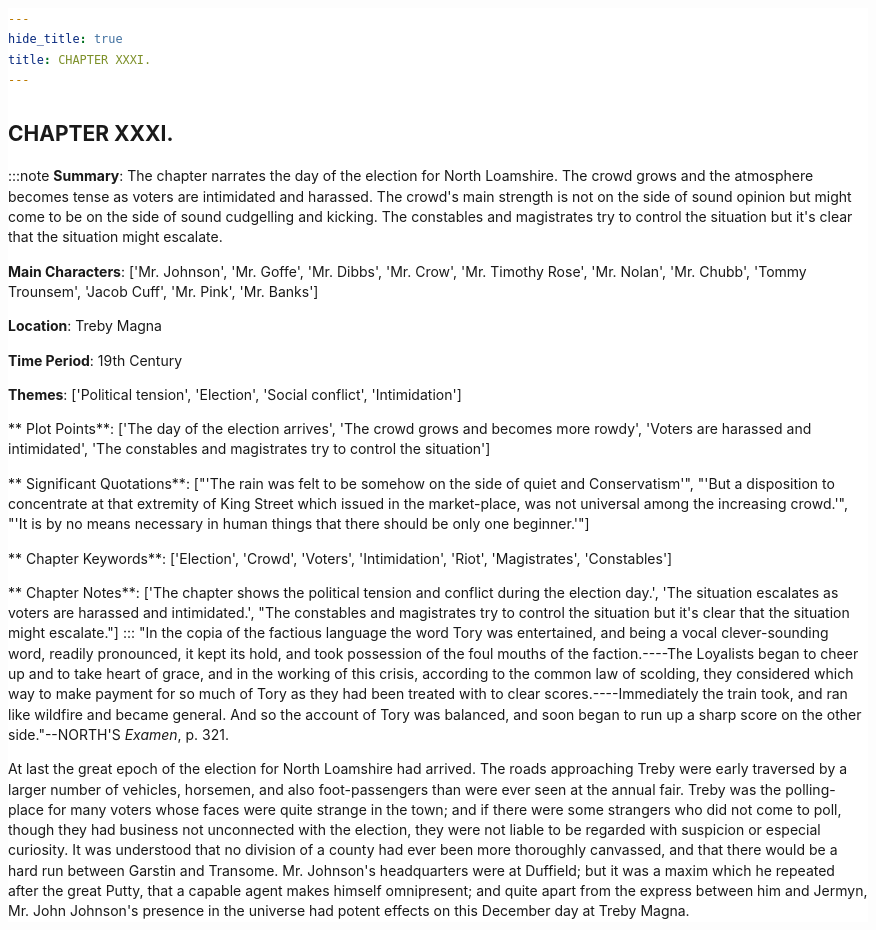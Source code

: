 ```yaml
---
hide_title: true
title: CHAPTER XXXI.
---
```

## CHAPTER XXXI.
:::note
**Summary**:
The chapter narrates the day of the election for North Loamshire. The crowd grows and the atmosphere becomes tense as voters are intimidated and harassed. The crowd's main strength is not on the side of sound opinion but might come to be on the side of sound cudgelling and kicking. The constables and magistrates try to control the situation but it's clear that the situation might escalate.

**Main Characters**:
['Mr. Johnson', 'Mr. Goffe', 'Mr. Dibbs', 'Mr. Crow', 'Mr. Timothy Rose', 'Mr. Nolan', 'Mr. Chubb', 'Tommy Trounsem', 'Jacob Cuff', 'Mr. Pink', 'Mr. Banks']

**Location**:
Treby Magna

**Time Period**:
19th Century

**Themes**:
['Political tension', 'Election', 'Social conflict', 'Intimidation']

** Plot Points**:
['The day of the election arrives', 'The crowd grows and becomes more rowdy', 'Voters are harassed and intimidated', 'The constables and magistrates try to control the situation']

** Significant Quotations**:
["'The rain was felt to be somehow on the side of quiet and Conservatism'", "'But a disposition to concentrate at that extremity of King Street which issued in the market-place, was not universal among the increasing crowd.'", "'It is by no means necessary in human things that there should be only one beginner.'"]

** Chapter Keywords**:
['Election', 'Crowd', 'Voters', 'Intimidation', 'Riot', 'Magistrates', 'Constables']

** Chapter Notes**:
['The chapter shows the political tension and conflict during the election day.', 'The situation escalates as voters are harassed and intimidated.', "The constables and magistrates try to control the situation but it's clear that the situation might escalate."]
:::
"In the copia of the factious language the word Tory was entertained, and being a vocal clever-sounding word, readily pronounced, it kept its hold, and took possession of the foul mouths of the faction.----The Loyalists began to cheer up and to take heart of grace, and in the working of this crisis, according to the common law of scolding, they considered which way to make payment for so much of Tory as they had been treated with to clear scores.----Immediately the train took, and ran like wildfire and became general. And so the account of Tory was balanced, and soon began to run up a sharp score on the other side."--NORTH'S _Examen_, p. 321. 

At last the great epoch of the election for North Loamshire had arrived. The roads approaching Treby were early traversed by a larger number of vehicles, horsemen, and also foot-passengers than were ever seen at the annual fair. Treby was the polling-place for many voters whose faces were quite strange in the town; and if there were some strangers who did not come to poll, though they had business not unconnected with the election, they were not liable to be regarded with suspicion or especial curiosity. It was understood that no division of a county had ever been more thoroughly canvassed, and that there would be a hard run between Garstin and Transome. Mr. Johnson's headquarters were at Duffield; but it was a maxim which he repeated after the great Putty, that a capable agent makes himself omnipresent; and quite apart from the express between him and Jermyn, Mr. John Johnson's presence in the universe had potent effects on this December day at Treby Magna. 
